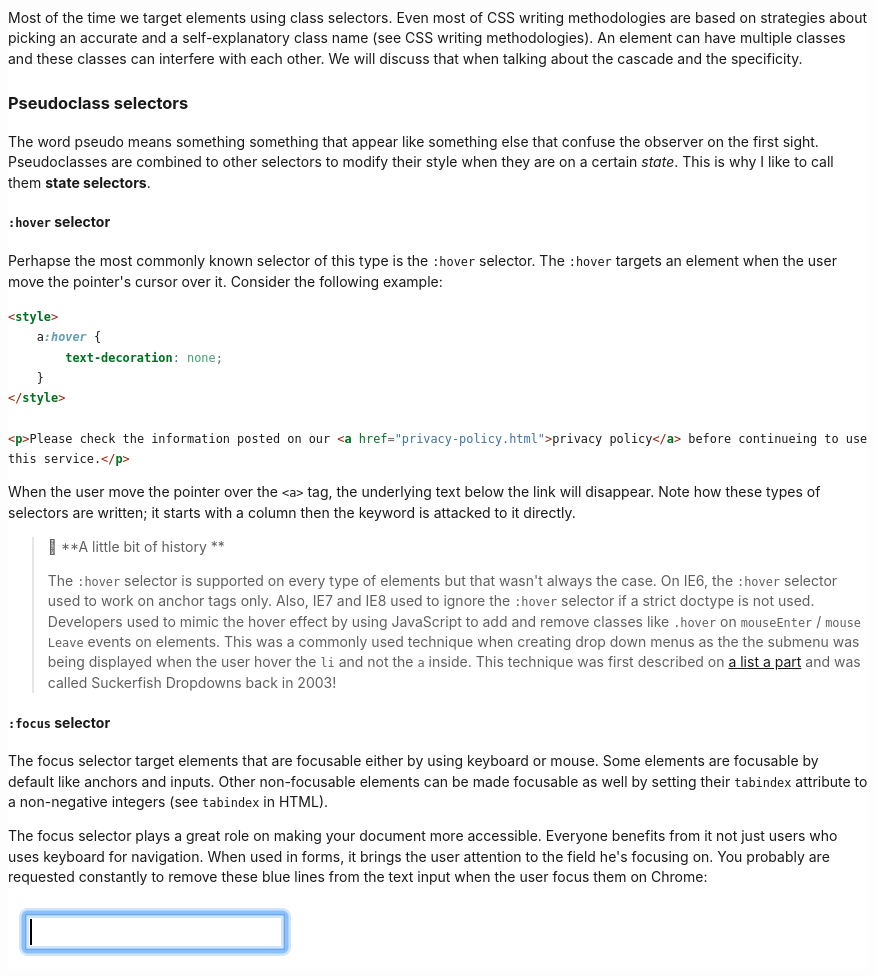 Most of the time we target elements using class selectors. Even most of CSS writing methodologies are based on strategies about picking an accurate and a self-explanatory class name (see CSS writing methodologies). An element can have multiple classes and these classes can interfere with each other. We will discuss that when talking about the cascade and the specificity.

### Pseudoclass selectors

The word pseudo means something something that appear like something else that confuse the observer on the first sight. Pseudoclasses are combined to other selectors to modify their style when they are on a certain *state*. This is why I like to call them **state selectors**.

#### `:hover` selector

Perhapse the most commonly known selector of this type is the `:hover` selector. The `:hover` targets an element when the user move the pointer's cursor over it. Consider the following example:

```html
<style>
    a:hover {
        text-decoration: none;
    }
</style>

<p>Please check the information posted on our <a href="privacy-policy.html">privacy policy</a> before continueing to use this service.</p>
```

When the user move the pointer over the `<a>` tag, the underlying text below the link will disappear. Note how these types of selectors are written; it starts with a column then the keyword is attacked to it directly.

> 📜 **A little bit of history **
>
> The `:hover` selector is supported on every type of elements but that wasn't always the case. On IE6, the `:hover` selector used to work on anchor tags only. Also, IE7 and IE8 used to ignore the `:hover` selector if a strict doctype is not used.  Developers used to mimic the hover effect by using JavaScript to add and remove classes like `.hover` on `mouseEnter` / `mouseLeave` events on elements. This was a commonly used technique when creating drop down menus as the the submenu was being displayed when the user hover the `li` and not the `a` inside. This technique was first described on [a list a part](http://alistapart.com/article/dropdowns) and was called Suckerfish Dropdowns back in 2003!

#### `:focus` selector

The focus selector target elements that are focusable either by using keyboard or mouse. Some elements are focusable by default like anchors and inputs. Other non-focusable elements can be made focusable as well by setting their `tabindex` attribute to a non-negative integers (see `tabindex` in HTML).

The focus selector plays a great role on making your document more accessible. Everyone benefits from it not just users who uses keyboard for navigation. When used in forms, it brings the user attention to the field he's focusing on. You probably are requested constantly to remove these blue lines from the text input when the user focus them on Chrome:

![](../images/css/selectors-focus-initial.png)
